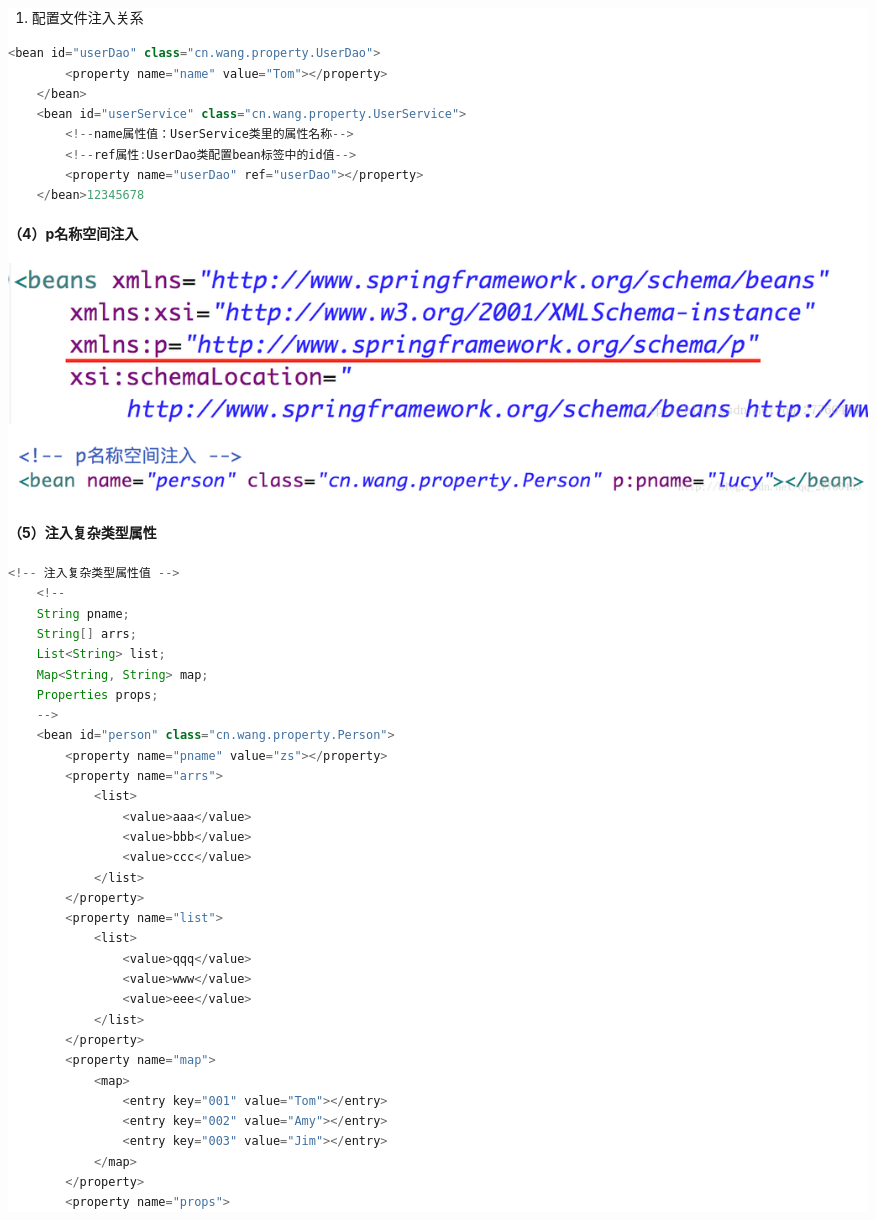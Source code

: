1. 配置文件注入关系

```java
<bean id="userDao" class="cn.wang.property.UserDao">
        <property name="name" value="Tom"></property>
    </bean>
    <bean id="userService" class="cn.wang.property.UserService">
        <!--name属性值：UserService类里的属性名称-->
        <!--ref属性:UserDao类配置bean标签中的id值-->
        <property name="userDao" ref="userDao"></property>
    </bean>12345678
```

#### （4）p名称空间注入 

![p名称空间注入](../pics/ioc-p1.png)

![p名称空间注入](../pics/ioc-p2.png)

#### （5）注入复杂类型属性

```java
<!-- 注入复杂类型属性值 -->
    <!-- 
    String pname;
    String[] arrs;
    List<String> list;
    Map<String, String> map;
    Properties props; 
    -->
    <bean id="person" class="cn.wang.property.Person">
        <property name="pname" value="zs"></property>
        <property name="arrs">
            <list>
                <value>aaa</value>
                <value>bbb</value>
                <value>ccc</value>
            </list>
        </property>
        <property name="list">
            <list>
                <value>qqq</value>
                <value>www</value>
                <value>eee</value>
            </list>
        </property>
        <property name="map">
            <map>
                <entry key="001" value="Tom"></entry>
                <entry key="002" value="Amy"></entry>
                <entry key="003" value="Jim"></entry>
            </map>
        </property>
        <property name="props">
```